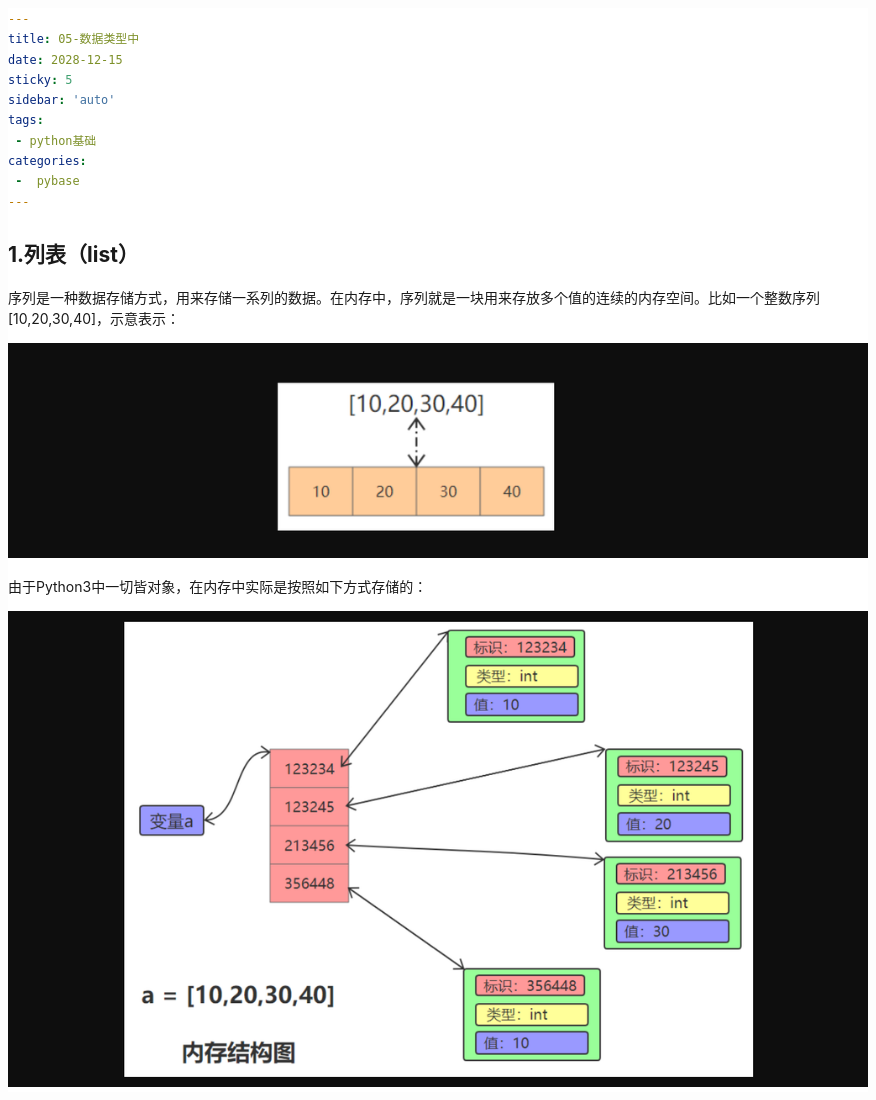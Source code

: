 ```yaml
---
title: 05-数据类型中
date: 2028-12-15
sticky: 5
sidebar: 'auto'
tags:
 - python基础
categories:
 -  pybase
---
```






## 1.列表（list）

序列是一种数据存储方式，用来存储一系列的数据。在内存中，序列就是一块用来存放多个值的连续的内存空间。比如一个整数序列[10,20,30,40]，示意表示：

![1718713733324](./assets/1718713733324.png)



由于Python3中一切皆对象，在内存中实际是按照如下方式存储的：

![1718713752228](./assets/1718713752228.png)
